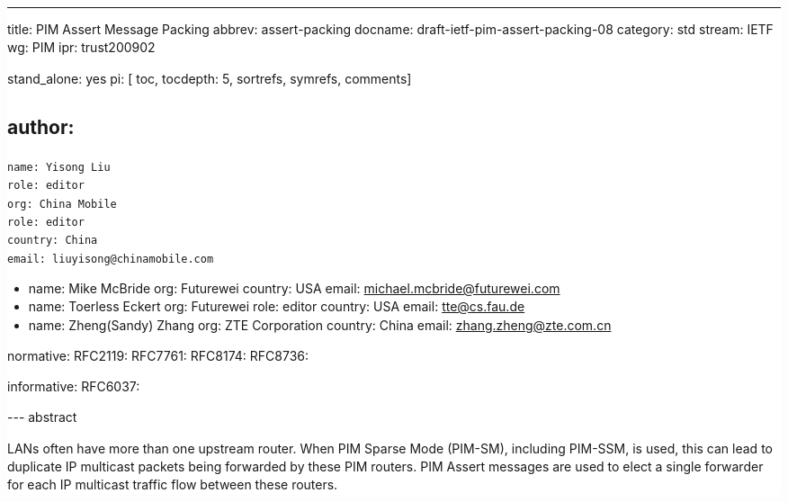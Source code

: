 ---

title: PIM Assert Message Packing
abbrev: assert-packing
docname: draft-ietf-pim-assert-packing-08
category: std
stream: IETF
wg: PIM
ipr: trust200902

stand_alone: yes
pi: [ toc, tocdepth: 5, sortrefs, symrefs, comments]

author:
  -
    name: Yisong Liu
    role: editor
    org: China Mobile
    role: editor
    country: China
    email: liuyisong@chinamobile.com
  -
    name: Mike McBride
    org: Futurewei
    country: USA
    email: michael.mcbride@futurewei.com
  -
    name: Toerless Eckert
    org: Futurewei
    role: editor
    country: USA
    email: tte@cs.fau.de
  -
    name: Zheng(Sandy) Zhang
    org: ZTE Corporation
    country: China
    email: zhang.zheng@zte.com.cn

normative:
  RFC2119:
  RFC7761:
  RFC8174:
  RFC8736:

informative:
  RFC6037:

--- abstract

LANs often have more than one upstream router.
When PIM Sparse Mode (PIM-SM), including PIM-SSM, is used, this
can lead to duplicate IP multicast packets being forwarded by these
PIM routers.  PIM Assert messages are used to elect a single forwarder for
each IP multicast traffic flow between these routers.
